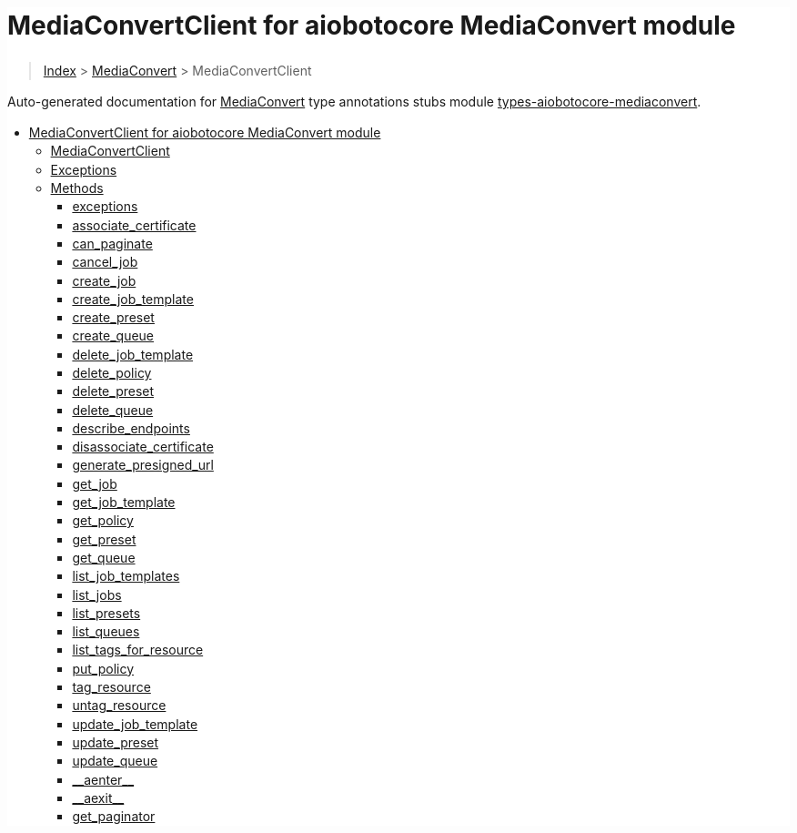 <a id="mediaconvertclient-for-aiobotocore-mediaconvert-module"></a>

# MediaConvertClient for aiobotocore MediaConvert module

> [Index](../README.md) > [MediaConvert](./README.md) > MediaConvertClient

Auto-generated documentation for
[MediaConvert](https://boto3.amazonaws.com/v1/documentation/api/latest/reference/services/mediaconvert.html#MediaConvert)
type annotations stubs module
[types-aiobotocore-mediaconvert](https://pypi.org/project/types-aiobotocore-mediaconvert/).

- [MediaConvertClient for aiobotocore MediaConvert module](#mediaconvertclient-for-aiobotocore-mediaconvert-module)
  - [MediaConvertClient](#mediaconvertclient)
  - [Exceptions](#exceptions)
  - [Methods](#methods)
    - [exceptions](#exceptions)
    - [associate_certificate](#associate_certificate)
    - [can_paginate](#can_paginate)
    - [cancel_job](#cancel_job)
    - [create_job](#create_job)
    - [create_job_template](#create_job_template)
    - [create_preset](#create_preset)
    - [create_queue](#create_queue)
    - [delete_job_template](#delete_job_template)
    - [delete_policy](#delete_policy)
    - [delete_preset](#delete_preset)
    - [delete_queue](#delete_queue)
    - [describe_endpoints](#describe_endpoints)
    - [disassociate_certificate](#disassociate_certificate)
    - [generate_presigned_url](#generate_presigned_url)
    - [get_job](#get_job)
    - [get_job_template](#get_job_template)
    - [get_policy](#get_policy)
    - [get_preset](#get_preset)
    - [get_queue](#get_queue)
    - [list_job_templates](#list_job_templates)
    - [list_jobs](#list_jobs)
    - [list_presets](#list_presets)
    - [list_queues](#list_queues)
    - [list_tags_for_resource](#list_tags_for_resource)
    - [put_policy](#put_policy)
    - [tag_resource](#tag_resource)
    - [untag_resource](#untag_resource)
    - [update_job_template](#update_job_template)
    - [update_preset](#update_preset)
    - [update_queue](#update_queue)
    - [\_\_aenter\_\_](#__aenter__)
    - [\_\_aexit\_\_](#__aexit__)
    - [get_paginator](#get_paginator)
